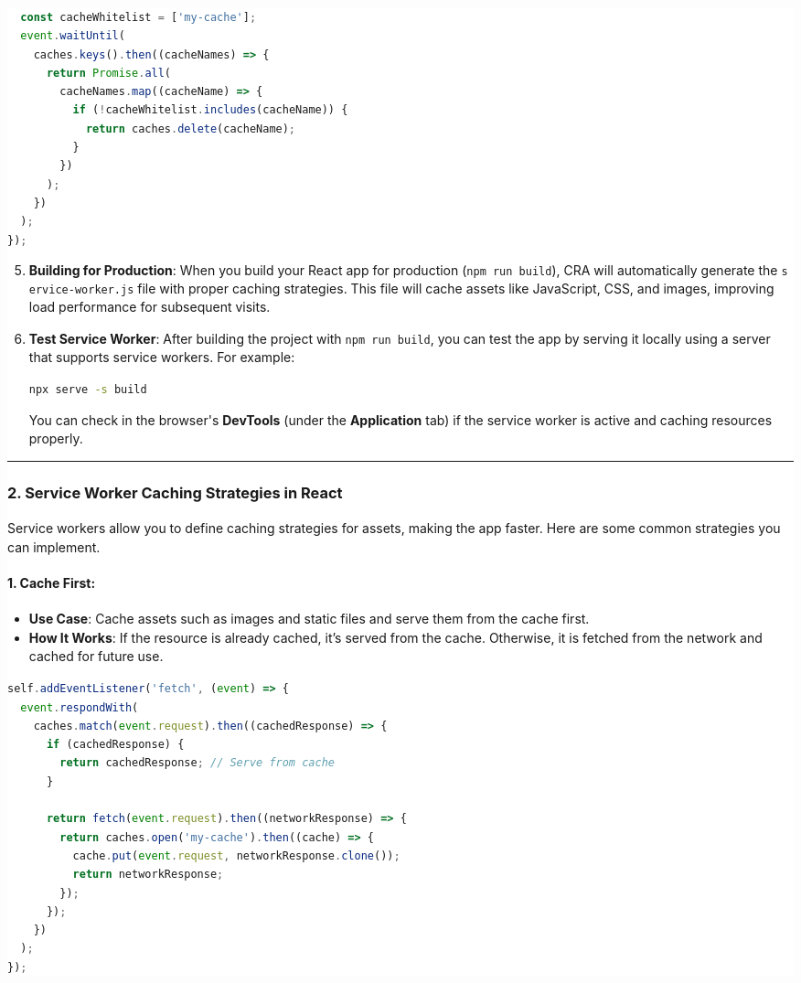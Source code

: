    ```js
     const cacheWhitelist = ['my-cache'];
     event.waitUntil(
       caches.keys().then((cacheNames) => {
         return Promise.all(
           cacheNames.map((cacheName) => {
             if (!cacheWhitelist.includes(cacheName)) {
               return caches.delete(cacheName);
             }
           })
         );
       })
     );
   });
   ```

5. **Building for Production**:
   When you build your React app for production (`npm run build`), CRA will automatically generate the `service-worker.js` file with proper caching strategies. This file will cache assets like JavaScript, CSS, and images, improving load performance for subsequent visits.

6. **Test Service Worker**:
   After building the project with `npm run build`, you can test the app by serving it locally using a server that supports service workers. For example:
   ```bash
   npx serve -s build
   ```

   You can check in the browser's **DevTools** (under the **Application** tab) if the service worker is active and caching resources properly.

---

### 2. **Service Worker Caching Strategies** in React

Service workers allow you to define caching strategies for assets, making the app faster. Here are some common strategies you can implement.

#### 1. **Cache First**:
   - **Use Case**: Cache assets such as images and static files and serve them from the cache first.
   - **How It Works**: If the resource is already cached, it’s served from the cache. Otherwise, it is fetched from the network and cached for future use.

   ```js
   self.addEventListener('fetch', (event) => {
     event.respondWith(
       caches.match(event.request).then((cachedResponse) => {
         if (cachedResponse) {
           return cachedResponse; // Serve from cache
         }

         return fetch(event.request).then((networkResponse) => {
           return caches.open('my-cache').then((cache) => {
             cache.put(event.request, networkResponse.clone());
             return networkResponse;
           });
         });
       })
     );
   });
   ```
